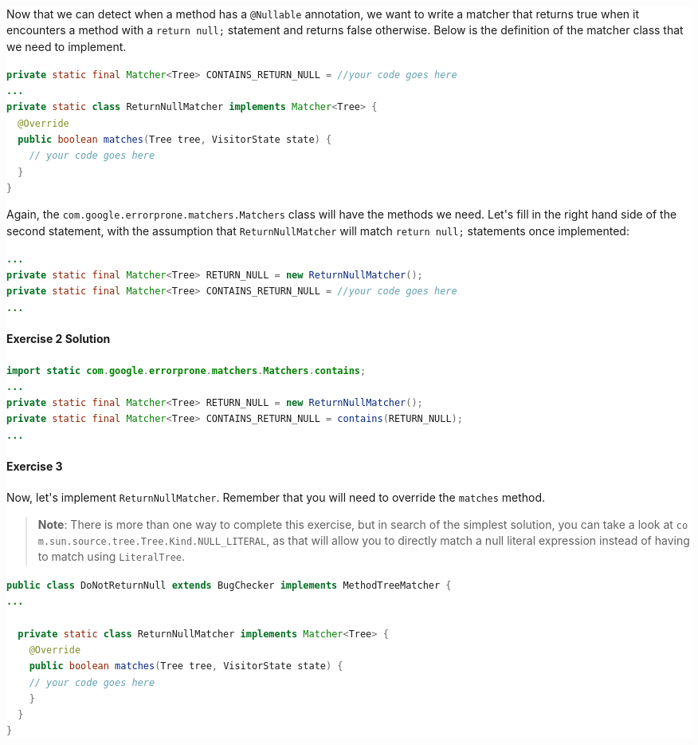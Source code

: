 Now that we can detect when a method has a `@Nullable` annotation, we want to
write a matcher that returns true when it encounters a method with a `return
null;` statement and returns false otherwise. Below is the definition of the
matcher class that we need to implement.

```java
private static final Matcher<Tree> CONTAINS_RETURN_NULL = //your code goes here
...
private static class ReturnNullMatcher implements Matcher<Tree> {
  @Override
  public boolean matches(Tree tree, VisitorState state) {
    // your code goes here
  }
}
```

Again, the `com.google.errorprone.matchers.Matchers` class will have the methods
we need. Let's fill in the right hand side of the second statement, with the
assumption that `ReturnNullMatcher` will match `return null;` statements once
implemented:

```java
...
private static final Matcher<Tree> RETURN_NULL = new ReturnNullMatcher();
private static final Matcher<Tree> CONTAINS_RETURN_NULL = //your code goes here
...
```

#### Exercise 2 Solution

```java
import static com.google.errorprone.matchers.Matchers.contains;
...
private static final Matcher<Tree> RETURN_NULL = new ReturnNullMatcher();
private static final Matcher<Tree> CONTAINS_RETURN_NULL = contains(RETURN_NULL);
...
```

#### Exercise 3

Now, let's implement `ReturnNullMatcher`. Remember that you will need to
override the `matches` method.

> **Note**: There is more than one way to complete this exercise, but in search
> of the simplest solution, you can take a look at
> `com.sun.source.tree.Tree.Kind.NULL_LITERAL`, as that will allow you to
> directly match a null literal expression instead of having to match using
> `LiteralTree`.

```java
public class DoNotReturnNull extends BugChecker implements MethodTreeMatcher {
...

  private static class ReturnNullMatcher implements Matcher<Tree> {
    @Override
    public boolean matches(Tree tree, VisitorState state) {
    // your code goes here
    }
  }
}
```
